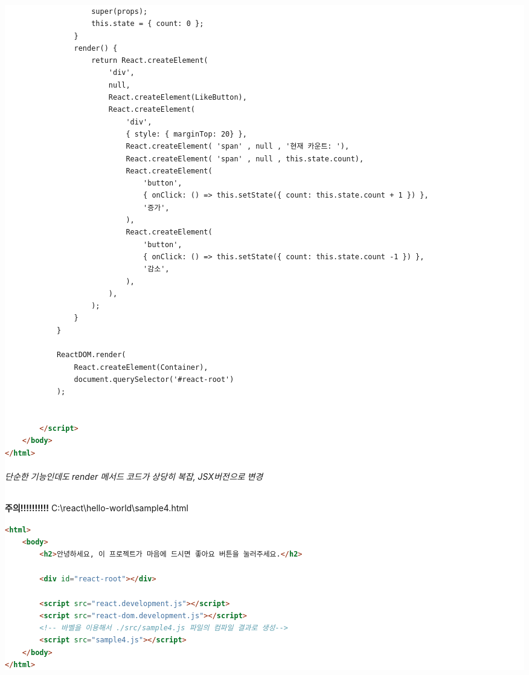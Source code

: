 ```html
                    super(props);
                    this.state = { count: 0 };
                }
                render() {
                    return React.createElement(
                        'div',
                        null,
                        React.createElement(LikeButton),
                        React.createElement(
                            'div',
                            { style: { marginTop: 20} },
                            React.createElement( 'span' , null , '현재 카운트: '),
                            React.createElement( 'span' , null , this.state.count),
                            React.createElement(
                                'button',
                                { onClick: () => this.setState({ count: this.state.count + 1 }) },
                                '증가',
                            ),
                            React.createElement(
                                'button',
                                { onClick: () => this.setState({ count: this.state.count -1 }) },
                                '감소',
                            ),
                        ),
                    );
                }
            }

            ReactDOM.render(
                React.createElement(Container),
                document.querySelector('#react-root')
            );
            

        </script>
    </body>
</html>
```

###### 단순한 기능인데도 render 메서드 코드가 상당히 복잡, JSX버전으로 변경

<b>주의!!!!!!!!!!</b> C:\react\hello-world\sample4.html

```html
<html>
    <body>
        <h2>안녕하세요, 이 프로젝트가 마음에 드시면 좋아요 버튼을 눌러주세요.</h2>

        <div id="react-root"></div>

        <script src="react.development.js"></script>
        <script src="react-dom.development.js"></script>
        <!-- 바벨을 이용해서 ./src/sample4.js 파일의 컴파일 결과로 생성-->
        <script src="sample4.js"></script>
    </body>
</html>
```
